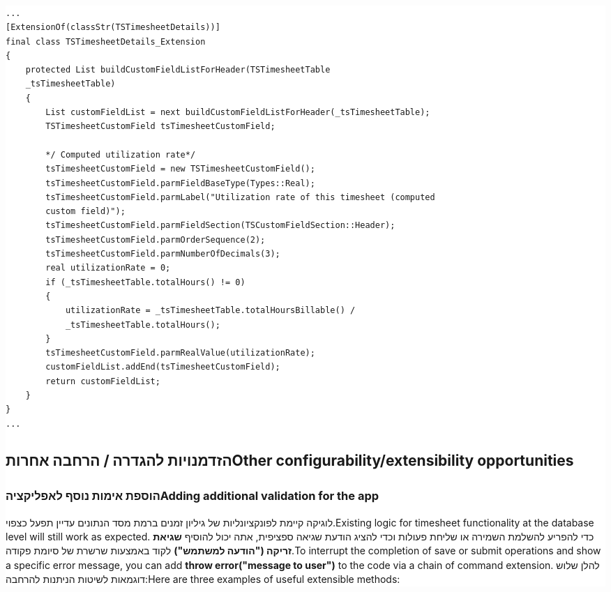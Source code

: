 
```xpp
...
[ExtensionOf(classStr(TSTimesheetDetails))]
final class TSTimesheetDetails_Extension
{
    protected List buildCustomFieldListForHeader(TSTimesheetTable
    _tsTimesheetTable)
    {
        List customFieldList = next buildCustomFieldListForHeader(_tsTimesheetTable);
        TSTimesheetCustomField tsTimesheetCustomField;

        */ Computed utilization rate*/
        tsTimesheetCustomField = new TSTimesheetCustomField();
        tsTimesheetCustomField.parmFieldBaseType(Types::Real);
        tsTimesheetCustomField.parmLabel("Utilization rate of this timesheet (computed
        custom field)");
        tsTimesheetCustomField.parmFieldSection(TSCustomFieldSection::Header);
        tsTimesheetCustomField.parmOrderSequence(2);
        tsTimesheetCustomField.parmNumberOfDecimals(3);
        real utilizationRate = 0;
        if (_tsTimesheetTable.totalHours() != 0)
        {
            utilizationRate = _tsTimesheetTable.totalHoursBillable() /
            _tsTimesheetTable.totalHours();
        }
        tsTimesheetCustomField.parmRealValue(utilizationRate);
        customFieldList.addEnd(tsTimesheetCustomField);
        return customFieldList;
    }
}
...
```

## <a name="other-configurabilityextensibility-opportunities"></a><span data-ttu-id="ed4a7-267">הזדמנויות להגדרה / הרחבה אחרות</span><span class="sxs-lookup"><span data-stu-id="ed4a7-267">Other configurability/extensibility opportunities</span></span>

### <a name="adding-additional-validation-for-the-app"></a><span data-ttu-id="ed4a7-268">הוספת אימות נוסף לאפליקציה</span><span class="sxs-lookup"><span data-stu-id="ed4a7-268">Adding additional validation for the app</span></span>

<span data-ttu-id="ed4a7-269">לוגיקה קיימת לפונקציונליות של גיליון זמנים ברמת מסד הנתונים עדיין תפעל כצפוי.</span><span class="sxs-lookup"><span data-stu-id="ed4a7-269">Existing logic for timesheet functionality at the database level will still work as expected.</span></span> <span data-ttu-id="ed4a7-270">כדי להפריע להשלמת השמירה או שליחת פעולות וכדי להציג הודעת שגיאה ספציפית, אתה יכול להוסיף **שגיאת זריקה ("הודעה למשתמש")** לקוד באמצעות שרשרת של סיומת פקודה.</span><span class="sxs-lookup"><span data-stu-id="ed4a7-270">To interrupt the completion of save or submit operations and show a specific error message, you can add **throw error("message to user")** to the code via a chain of command extension.</span></span> <span data-ttu-id="ed4a7-271">להלן שלוש דוגמאות לשיטות הניתנות להרחבה:</span><span class="sxs-lookup"><span data-stu-id="ed4a7-271">Here are three examples of useful extensible methods:</span></span>
